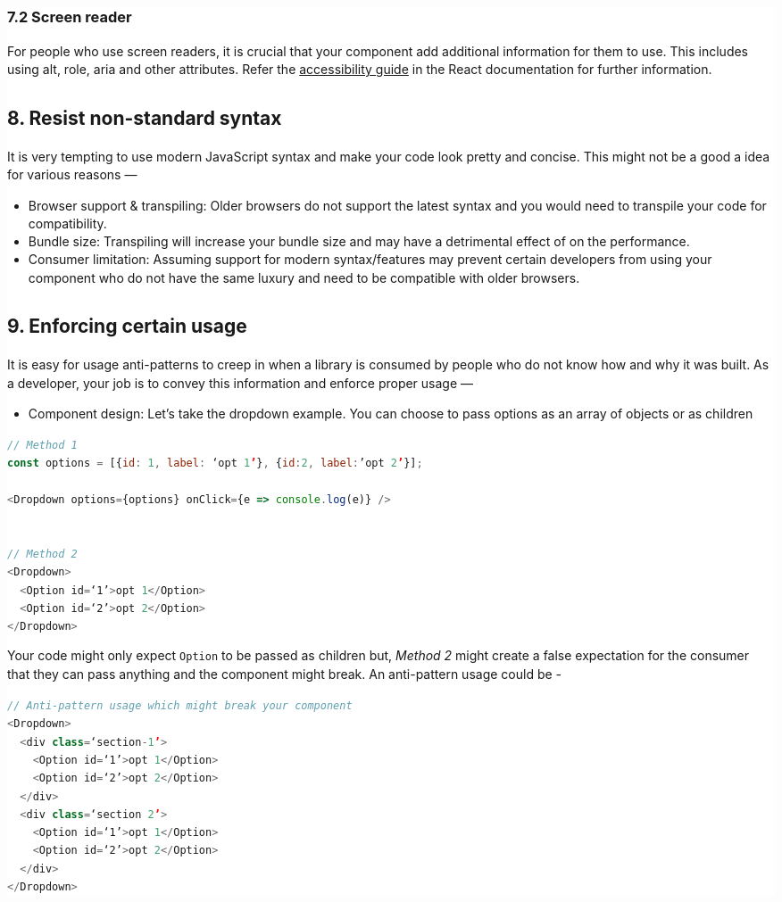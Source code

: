 ### 7.2 Screen reader
For people who use screen readers, it is crucial that your component add additional information for them to use. This includes using alt, role, aria and other attributes. Refer the [accessibility guide](https://reactjs.org/docs/accessibility.html) in the React documentation for further information.

## 8. Resist non-standard syntax
It is very tempting to use modern JavaScript syntax and make your code look pretty and concise. This might not be a good a idea for various reasons —
* Browser support & transpiling: Older browsers do not support the latest syntax and you would need to transpile your code for compatibility.
* Bundle size: Transpiling will increase your bundle size and may have a detrimental effect of on the performance.
* Consumer limitation: Assuming support for modern syntax/features may prevent certain developers from using your component who do not have the same luxury and need to be compatible with older browsers.

## 9. Enforcing certain usage
It is easy for usage anti-patterns to creep in when a library is consumed by people who do not know how and why it was built. As a developer, your job is to convey this information and enforce proper usage —
* Component design: Let’s take the dropdown example. You can choose to pass options as an array of objects or as children

```js
// Method 1
const options = [{id: 1, label: ‘opt 1’}, {id:2, label:’opt 2’}];

<Dropdown options={options} onClick={e => console.log(e)} />


// Method 2
<Dropdown>
  <Option id=‘1’>opt 1</Option>
  <Option id=‘2’>opt 2</Option>
</Dropdown>
```

Your code might only expect `Option` to be passed as children but, *Method 2* might create a false expectation for the consumer that they can pass anything and the component might break. An anti-pattern usage could be -

```js
// Anti-pattern usage which might break your component
<Dropdown>
  <div class=‘section-1’>
    <Option id=‘1’>opt 1</Option>
    <Option id=‘2’>opt 2</Option>
  </div>
  <div class=‘section 2’>
    <Option id=‘1’>opt 1</Option>
    <Option id=‘2’>opt 2</Option>
  </div>
</Dropdown>
```

